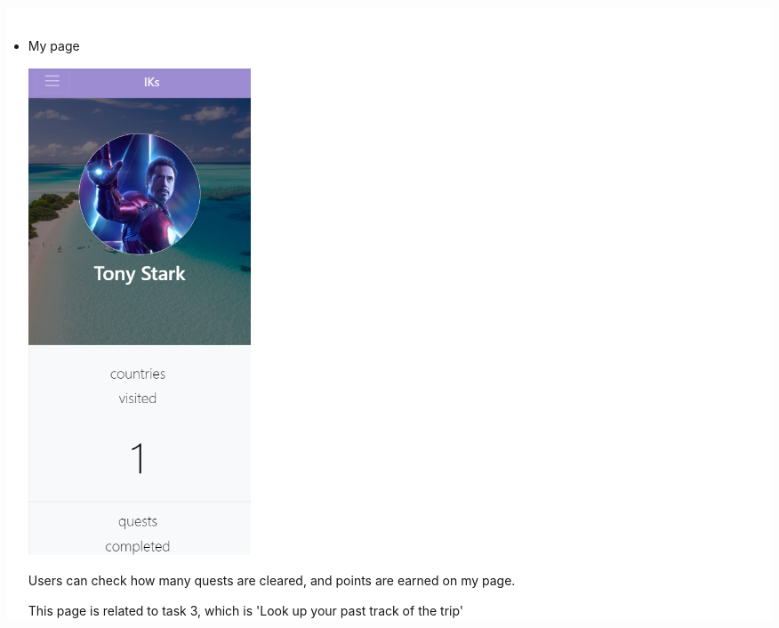​    

  * My page

    <img src="./mypage_1.PNG" width="250">

    Users can check how many quests are cleared, and points are earned on my page. 

    This page is related to task 3, which is 'Look up your past track of the trip'

